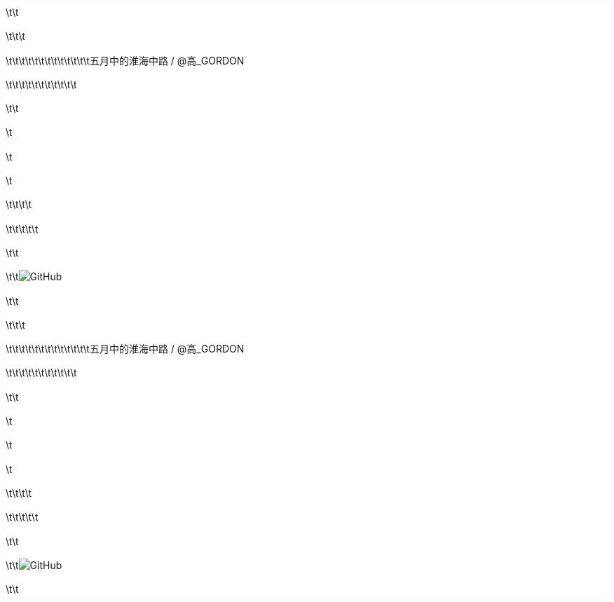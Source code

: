 \t\t

\t\t\t

\t\t\t\t\t\t\t\t\t\t\t\t\t五月中的淮海中路 / @高_GORDON

\t\t\t\t\t\t\t\t\t\t\t

\t\t



\t





\t



\t



\t\t\t\t

\t\t\t\t\t

\t\t

\t\t![GitHub](https://chinadigitaltimes.net/chinese/files/2022/05/6dfedbe6ly1h2cgm8sj7nj21vk2tcb2a-683x1024.jpg)

\t\t

\t\t\t

\t\t\t\t\t\t\t\t\t\t\t\t\t五月中的淮海中路 / @高_GORDON

\t\t\t\t\t\t\t\t\t\t\t

\t\t



\t





\t



\t



\t\t\t\t

\t\t\t\t\t

\t\t

\t\t![GitHub](https://chinadigitaltimes.net/chinese/files/2022/05/6dfedbe6ly1h2cgmaq75dj23e829ikjo-1024x683.jpg)

\t\t
